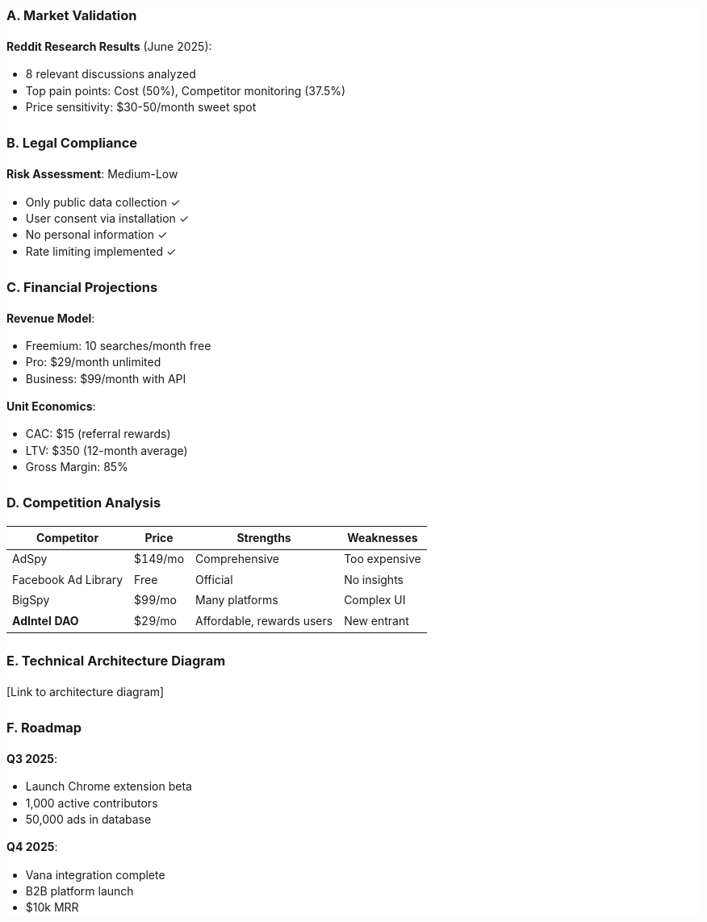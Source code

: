 ### A. Market Validation

**Reddit Research Results** (June 2025):
- 8 relevant discussions analyzed
- Top pain points: Cost (50%), Competitor monitoring (37.5%)
- Price sensitivity: $30-50/month sweet spot

### B. Legal Compliance

**Risk Assessment**: Medium-Low
- Only public data collection ✓
- User consent via installation ✓
- No personal information ✓
- Rate limiting implemented ✓

### C. Financial Projections

**Revenue Model**:
- Freemium: 10 searches/month free
- Pro: $29/month unlimited
- Business: $99/month with API

**Unit Economics**:
- CAC: $15 (referral rewards)
- LTV: $350 (12-month average)
- Gross Margin: 85%

### D. Competition Analysis

| Competitor | Price | Strengths | Weaknesses |
|-----------|-------|-----------|------------|
| AdSpy | $149/mo | Comprehensive | Too expensive |
| Facebook Ad Library | Free | Official | No insights |
| BigSpy | $99/mo | Many platforms | Complex UI |
| **AdIntel DAO** | $29/mo | Affordable, rewards users | New entrant |

### E. Technical Architecture Diagram

[Link to architecture diagram]

### F. Roadmap

**Q3 2025**:
- Launch Chrome extension beta
- 1,000 active contributors
- 50,000 ads in database

**Q4 2025**:
- Vana integration complete
- B2B platform launch
- $10k MRR
